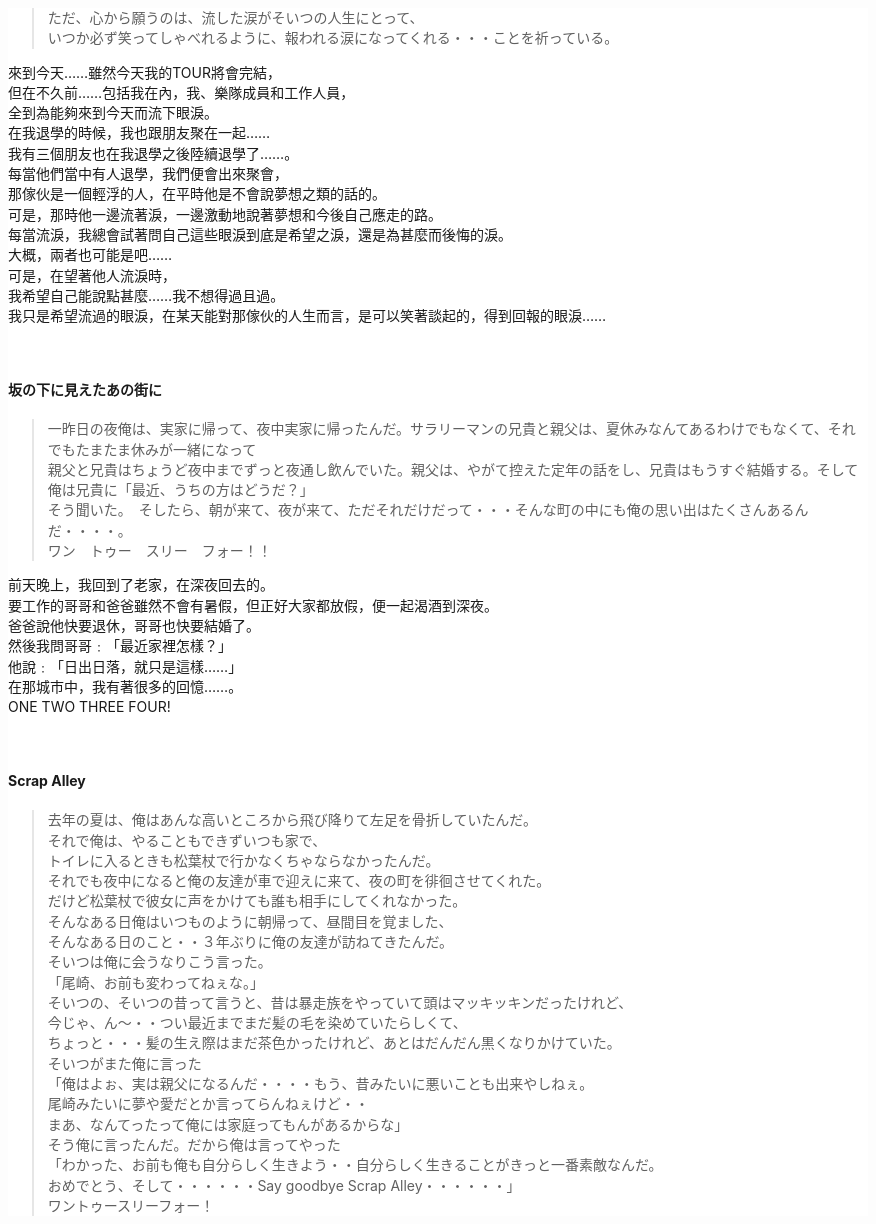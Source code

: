 > ただ、心から願うのは、流した涙がそいつの人生にとって、  
> いつか必ず笑ってしゃべれるように、報われる涙になってくれる・・・ことを祈っている。  

來到今天……雖然今天我的TOUR將會完結，  
但在不久前……包括我在內，我、樂隊成員和工作人員，  
全到為能夠來到今天而流下眼淚。  
在我退學的時候，我也跟朋友聚在一起……  
我有三個朋友也在我退學之後陸續退學了……。  
每當他們當中有人退學，我們便會出來聚會，  
那傢伙是一個輕浮的人，在平時他是不會說夢想之類的話的。  
可是，那時他一邊流著淚，一邊激動地說著夢想和今後自己應走的路。  
每當流淚，我總會試著問自己這些眼淚到底是希望之淚，還是為甚麼而後悔的淚。  
大概，兩者也可能是吧……  
可是，在望著他人流淚時，  
我希望自己能說點甚麼……我不想得過且過。  
我只是希望流過的眼淚，在某天能對那傢伙的人生而言，是可以笑著談起的，得到回報的眼淚……  

<br>

#### 坂の下に見えたあの街に

> 一昨日の夜俺は、実家に帰って、夜中実家に帰ったんだ。サラリーマンの兄貴と親父は、夏休みなんてあるわけでもなくて、それでもたまたま休みが一緒になって  
> 親父と兄貴はちょうど夜中までずっと夜通し飲んでいた。親父は、やがて控えた定年の話をし、兄貴はもうすぐ結婚する。そして俺は兄貴に「最近、うちの方はどうだ？」  
> そう聞いた。　そしたら、朝が来て、夜が来て、ただそれだけだって・・・そんな町の中にも俺の思い出はたくさんあるんだ・・・・。  
> ワン　トゥー　スリー　フォー！！  

前天晚上，我回到了老家，在深夜回去的。  
要工作的哥哥和爸爸雖然不會有暑假，但正好大家都放假，便一起渴酒到深夜。  
爸爸說他快要退休，哥哥也快要結婚了。  
然後我問哥哥﹕「最近家裡怎樣？」  
他說﹕「日出日落，就只是這樣……」  
在那城市中，我有著很多的回憶……。  
ONE TWO THREE FOUR!  

<br>

#### Scrap Alley

> 去年の夏は、俺はあんな高いところから飛び降りて左足を骨折していたんだ。  
> それで俺は、やることもできずいつも家で、  
> トイレに入るときも松葉杖で行かなくちゃならなかったんだ。  
> それでも夜中になると俺の友達が車で迎えに来て、夜の町を徘徊させてくれた。  
> だけど松葉杖で彼女に声をかけても誰も相手にしてくれなかった。  
> そんなある日俺はいつものように朝帰って、昼間目を覚ました、  
> そんなある日のこと・・３年ぶりに俺の友達が訪ねてきたんだ。　  
> そいつは俺に会うなりこう言った。  
> 「尾崎、お前も変わってねぇな。」　  
> そいつの、そいつの昔って言うと、昔は暴走族をやっていて頭はマッキッキンだったけれど、  
> 今じゃ、ん～・・つい最近までまだ髪の毛を染めていたらしくて、  
> ちょっと・・・髪の生え際はまだ茶色かったけれど、あとはだんだん黒くなりかけていた。  
> そいつがまた俺に言った　  
> 「俺はよぉ、実は親父になるんだ・・・・もう、昔みたいに悪いことも出来やしねぇ。  
> 尾崎みたいに夢や愛だとか言ってらんねぇけど・・  
> まあ、なんてったって俺には家庭ってもんがあるからな」  
> そう俺に言ったんだ。だから俺は言ってやった　  
> 「わかった、お前も俺も自分らしく生きよう・・自分らしく生きることがきっと一番素敵なんだ。  
> おめでとう、そして・・・・・・Say goodbye Scrap Alley・・・・・・」  
> ワントゥースリーフォー！  
